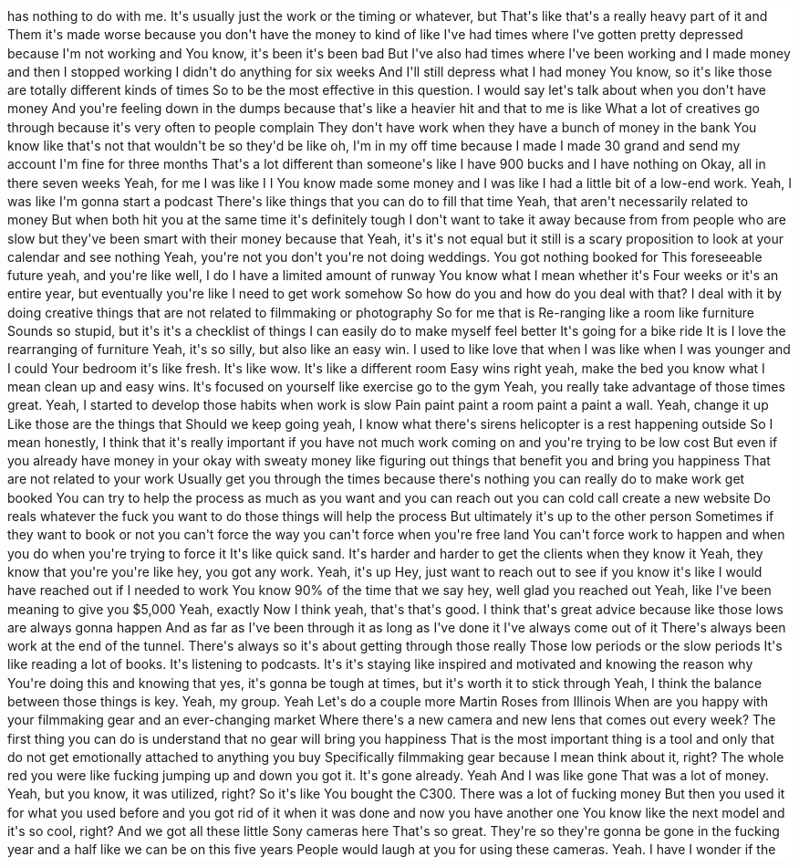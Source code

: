 has nothing to do with me. It's usually just the work or the timing or whatever, but That's like that's a really heavy part of it and Them it's made worse because you don't have the money to kind of like I've had times where I've gotten pretty depressed because I'm not working and You know, it's been it's been bad But I've also had times where I've been working and I made money and then I stopped working I didn't do anything for six weeks And I'll still depress what I had money You know, so it's like those are totally different kinds of times So to be the most effective in this question. I would say let's talk about when you don't have money And you're feeling down in the dumps because that's like a heavier hit and that to me is like What a lot of creatives go through because it's very often to people complain They don't have work when they have a bunch of money in the bank You know like that's not that wouldn't be so they'd be like oh, I'm in my off time because I made I made 30 grand and send my account I'm fine for three months That's a lot different than someone's like I have 900 bucks and I have nothing on Okay, all in there seven weeks Yeah, for me I was like I I You know made some money and I was like I had a little bit of a low-end work. Yeah, I was like I'm gonna start a podcast There's like things that you can do to fill that time Yeah, that aren't necessarily related to money But when both hit you at the same time it's definitely tough I don't want to take it away because from from people who are slow but they've been smart with their money because that Yeah, it's it's not equal but it still is a scary proposition to look at your calendar and see nothing Yeah, you're not you don't you're not doing weddings. You got nothing booked for This foreseeable future yeah, and you're like well, I do I have a limited amount of runway You know what I mean whether it's Four weeks or it's an entire year, but eventually you're like I need to get work somehow So how do you and how do you deal with that? I deal with it by doing creative things that are not related to filmmaking or photography So for me that is Re-ranging like a room like furniture Sounds so stupid, but it's it's a checklist of things I can easily do to make myself feel better It's going for a bike ride It is I love the rearranging of furniture Yeah, it's so silly, but also like an easy win. I used to like love that when I was like when I was younger and I could Your bedroom it's like fresh. It's like wow. It's like a different room Easy wins right yeah, make the bed you know what I mean clean up and easy wins. It's focused on yourself like exercise go to the gym Yeah, you really take advantage of those times great. Yeah, I started to develop those habits when work is slow Pain paint paint a room paint a paint a wall. Yeah, change it up Like those are the things that Should we keep going yeah, I know what there's sirens helicopter is a rest happening outside So I mean honestly, I think that it's really important if you have not much work coming on and you're trying to be low cost But even if you already have money in your okay with sweaty money like figuring out things that benefit you and bring you happiness That are not related to your work Usually get you through the times because there's nothing you can really do to make work get booked You can try to help the process as much as you want and you can reach out you can cold call create a new website Do reals whatever the fuck you want to do those things will help the process But ultimately it's up to the other person Sometimes if they want to book or not you can't force the way you can't force when you're free land You can't force work to happen and when you do when you're trying to force it It's like quick sand. It's harder and harder to get the clients when they know it Yeah, they know that you're you're like hey, you got any work. Yeah, it's up Hey, just want to reach out to see if you know it's like I would have reached out if I needed to work You know 90% of the time that we say hey, well glad you reached out Yeah, like I've been meaning to give you $5,000 Yeah, exactly Now I think yeah, that's that's good. I think that's great advice because like those lows are always gonna happen And as far as I've been through it as long as I've done it I've always come out of it There's always been work at the end of the tunnel. There's always so it's about getting through those really Those low periods or the slow periods It's like reading a lot of books. It's listening to podcasts. It's it's staying like inspired and motivated and knowing the reason why You're doing this and knowing that yes, it's gonna be tough at times, but it's worth it to stick through Yeah, I think the balance between those things is key. Yeah, my group. Yeah Let's do a couple more Martin Roses from Illinois When are you happy with your filmmaking gear and an ever-changing market Where there's a new camera and new lens that comes out every week? The first thing you can do is understand that no gear will bring you happiness That is the most important thing is a tool and only that do not get emotionally attached to anything you buy Specifically filmmaking gear because I mean think about it, right? The whole red you were like fucking jumping up and down you got it. It's gone already. Yeah And I was like gone That was a lot of money. Yeah, but you know, it was utilized, right? So it's like You bought the C300. There was a lot of fucking money But then you used it for what you used before and you got rid of it when it was done and now you have another one You know like the next model and it's so cool, right? And we got all these little Sony cameras here That's so great. They're so they're gonna be gone in the fucking year and a half like we can be on this five years People would laugh at you for using these cameras. Yeah. I have I wonder if the